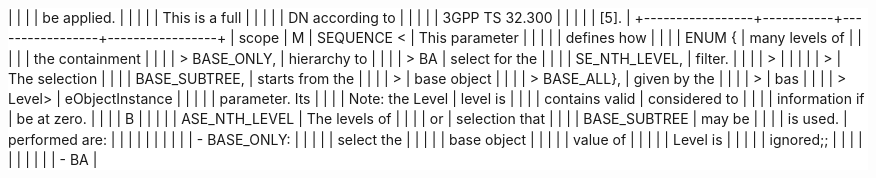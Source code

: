 |                 |           |                 | be applied.     |
|                 |           |                 | This is a full  |
|                 |           |                 | DN according to |
|                 |           |                 | 3GPP TS 32.300  |
|                 |           |                 | \[5\].          |
+-----------------+-----------+-----------------+-----------------+
| scope           | M         | SEQUENCE \<     | This parameter  |
|                 |           |                 | defines how     |
|                 |           | ENUM {          | many levels of  |
|                 |           |                 | the containment |
|                 |           | > BASE\_ONLY,   | hierarchy to    |
|                 |           | > BA            | select for the  |
|                 |           | SE\_NTH\_LEVEL, | filter.         |
|                 |           | >               |                 |
|                 |           | >               | The selection   |
|                 |           |  BASE\_SUBTREE, | starts from the |
|                 |           | >               | base object     |
|                 |           | > BASE\_ALL},   | given by the    |
|                 |           | >               | bas             |
|                 |           | > Level\>       | eObjectInstance |
|                 |           |                 | parameter. Its  |
|                 |           | Note: the Level | level is        |
|                 |           | contains valid  | considered to   |
|                 |           | information if  | be at zero.     |
|                 |           | B               |                 |
|                 |           | ASE\_NTH\_LEVEL | The levels of   |
|                 |           | or              | selection that  |
|                 |           | BASE\_SUBTREE   | may be          |
|                 |           | is used.        | performed are:  |
|                 |           |                 |                 |
|                 |           |                 | -   BASE\_ONLY: |
|                 |           |                 |     select the  |
|                 |           |                 |     base object |
|                 |           |                 |     value of    |
|                 |           |                 |     Level is    |
|                 |           |                 |     ignored;;   |
|                 |           |                 |                 |
|                 |           |                 | -   BA          |